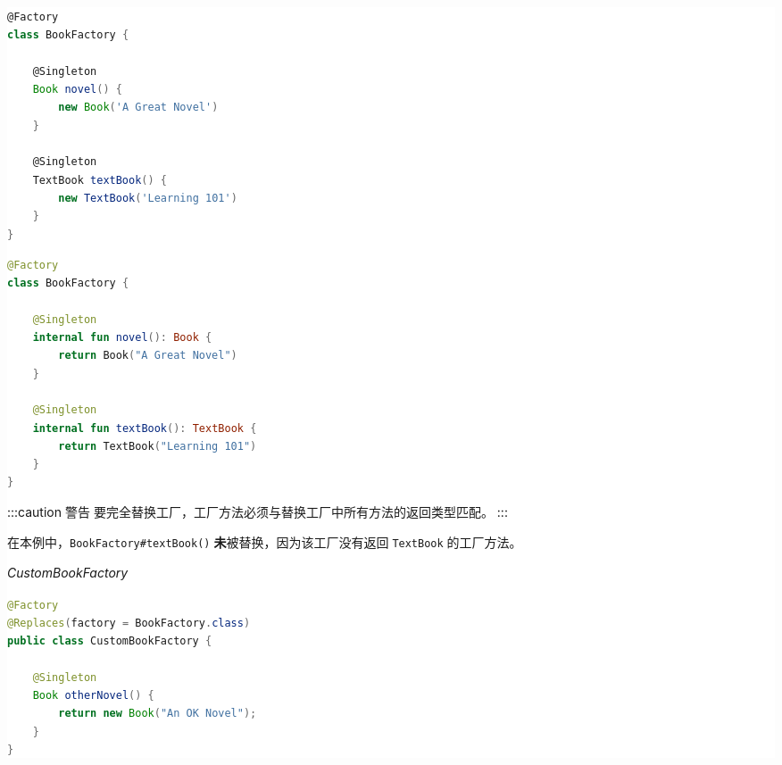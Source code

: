   </TabItem>
  <TabItem value="Groovy" label="Groovy">

```groovy
@Factory
class BookFactory {

    @Singleton
    Book novel() {
        new Book('A Great Novel')
    }

    @Singleton
    TextBook textBook() {
        new TextBook('Learning 101')
    }
}
```

  </TabItem>
  <TabItem value="Kotlin" label="Kotlin">

```kt
@Factory
class BookFactory {

    @Singleton
    internal fun novel(): Book {
        return Book("A Great Novel")
    }

    @Singleton
    internal fun textBook(): TextBook {
        return TextBook("Learning 101")
    }
}
```

  </TabItem>
</Tabs>

:::caution 警告
要完全替换工厂，工厂方法必须与替换工厂中所有方法的返回类型匹配。
:::

在本例中，`BookFactory#textBook()` **未**被替换，因为该工厂没有返回 `TextBook` 的工厂方法。

*CustomBookFactory*

<Tabs>
  <TabItem value="Java" label="Java" default>

```java
@Factory
@Replaces(factory = BookFactory.class)
public class CustomBookFactory {

    @Singleton
    Book otherNovel() {
        return new Book("An OK Novel");
    }
}
```
